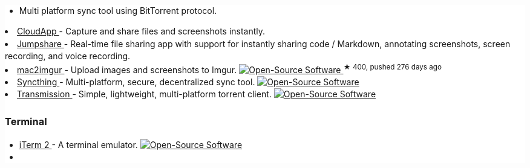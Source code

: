   - Multi platform sync tool using BitTorrent protocol.
 </li>
 <li>
  <a href="https://www.getcloudapp.com/">
   CloudApp
  </a>
  - Capture and share files and screenshots instantly.
 </li>
 <li>
  <a href="https://itunes.apple.com/us/app/jumpshare/id889922906">
   Jumpshare
  </a>
  - Real-time file sharing app with support for instantly sharing code / Markdown, annotating screenshots, screen recording, and voice recording.
 </li>
 <li>
  <a href="https://github.com/mileswd/mac2imgur">
   mac2imgur
  </a>
  - Upload images and screenshots to Imgur.
  <a href="https://github.com/mileswd/mac2imgur">
   <img alt="Open-Source Software" src="https://cdn.rawgit.com/iCHAIT/awesome-osx/master/media/oss.svg"/>
  </a>
  <sup>
   &#9733 400, pushed 276 days ago
  </sup>
 </li>
 <li>
  <a href="https://syncthing.net/">
   Syncthing
  </a>
  - Multi-platform, secure, decentralized sync tool.
  <a href="https://github.com/syncthing/syncthing">
   <img alt="Open-Source Software" src="https://cdn.rawgit.com/iCHAIT/awesome-osx/master/media/oss.svg"/>
  </a>
 </li>
 <li>
  <a href="http://www.transmissionbt.com/">
   Transmission
  </a>
  - Simple, lightweight, multi-platform torrent client.
  <a href="https://trac.transmissionbt.com/browser/trunk">
   <img alt="Open-Source Software" src="https://cdn.rawgit.com/iCHAIT/awesome-osx/master/media/oss.svg"/>
  </a>
 </li>
</ul>
<h3>
 Terminal
</h3>
<ul>
 <li>
  <a href="https://www.iterm2.com/">
   iTerm 2
  </a>
  - A terminal emulator.
  <a href="https://github.com/gnachman/iTerm2">
   <img alt="Open-Source Software" src="https://cdn.rawgit.com/iCHAIT/awesome-osx/master/media/oss.svg"/>
  </a>
 </li>
 <li>
  <a href="http://totalterminal.binaryage.com/">